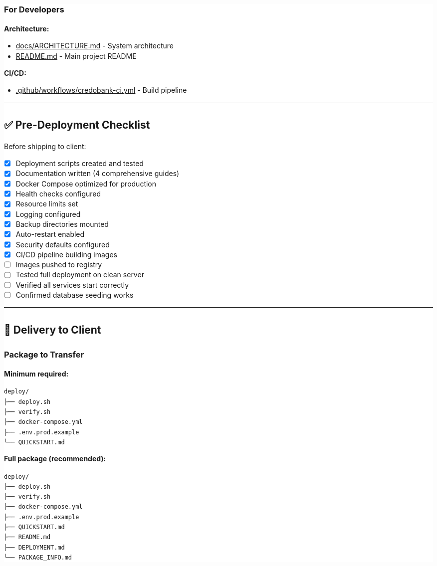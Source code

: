 ### For Developers

**Architecture:**
- [docs/ARCHITECTURE.md](docs/ARCHITECTURE.md) - System architecture
- [README.md](README.md) - Main project README

**CI/CD:**
- [.github/workflows/credobank-ci.yml](.github/workflows/credobank-ci.yml) - Build pipeline

---

## ✅ Pre-Deployment Checklist

Before shipping to client:

- [x] Deployment scripts created and tested
- [x] Documentation written (4 comprehensive guides)
- [x] Docker Compose optimized for production
- [x] Health checks configured
- [x] Resource limits set
- [x] Logging configured
- [x] Backup directories mounted
- [x] Auto-restart enabled
- [x] Security defaults configured
- [x] CI/CD pipeline building images
- [ ] Images pushed to registry
- [ ] Tested full deployment on clean server
- [ ] Verified all services start correctly
- [ ] Confirmed database seeding works

---

## 🎯 Delivery to Client

### Package to Transfer

**Minimum required:**
```
deploy/
├── deploy.sh
├── verify.sh
├── docker-compose.yml
├── .env.prod.example
└── QUICKSTART.md
```

**Full package (recommended):**
```
deploy/
├── deploy.sh
├── verify.sh
├── docker-compose.yml
├── .env.prod.example
├── QUICKSTART.md
├── README.md
├── DEPLOYMENT.md
└── PACKAGE_INFO.md
```
